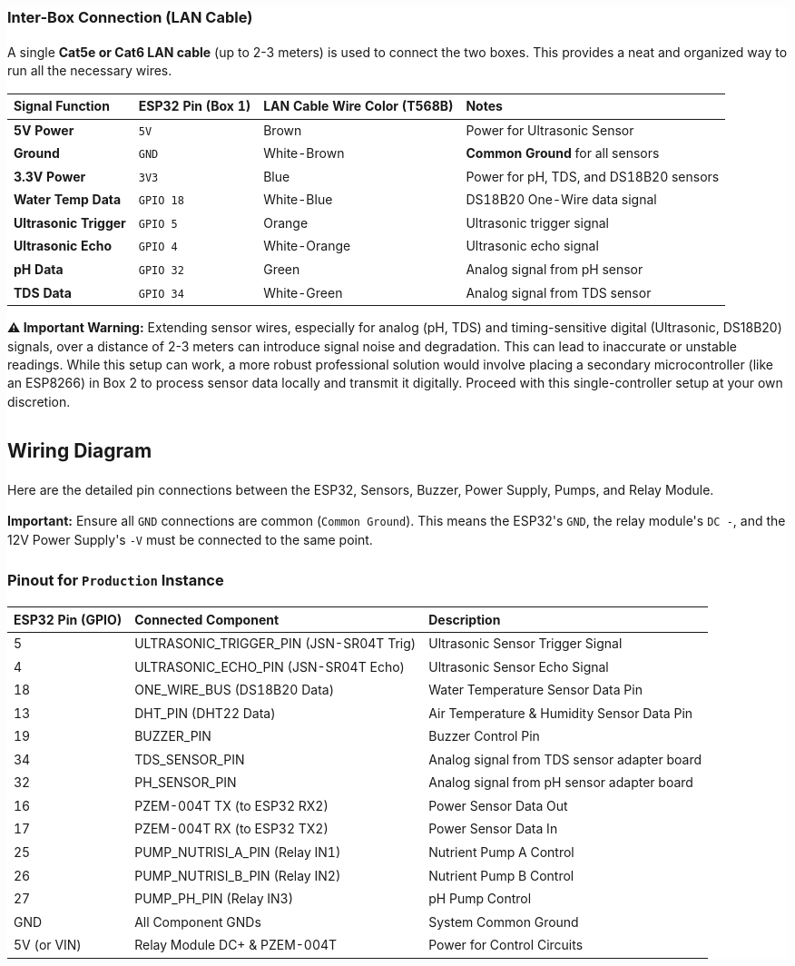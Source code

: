 ### Inter-Box Connection (LAN Cable)

A single **Cat5e or Cat6 LAN cable** (up to 2-3 meters) is used to connect the two boxes. This provides a neat and organized way to run all the necessary wires.

| Signal Function        | ESP32 Pin (Box 1) | LAN Cable Wire Color (T568B) | Notes                                    |
| :--------------------- | :---------------- | :--------------------------- | :--------------------------------------- |
| **5V Power**           | `5V`              | Brown                        | Power for Ultrasonic Sensor              |
| **Ground**             | `GND`             | White-Brown                  | **Common Ground** for all sensors        |
| **3.3V Power**         | `3V3`             | Blue                         | Power for pH, TDS, and DS18B20 sensors   |
| **Water Temp Data**    | `GPIO 18`         | White-Blue                   | DS18B20 One-Wire data signal             |
| **Ultrasonic Trigger** | `GPIO 5`          | Orange                       | Ultrasonic trigger signal                |
| **Ultrasonic Echo**    | `GPIO 4`          | White-Orange                 | Ultrasonic echo signal                   |
| **pH Data**            | `GPIO 32`         | Green                        | Analog signal from pH sensor             |
| **TDS Data**           | `GPIO 34`         | White-Green                  | Analog signal from TDS sensor            |

**⚠️ Important Warning:** Extending sensor wires, especially for analog (pH, TDS) and timing-sensitive digital (Ultrasonic, DS18B20) signals, over a distance of 2-3 meters can introduce signal noise and degradation. This can lead to inaccurate or unstable readings. While this setup can work, a more robust professional solution would involve placing a secondary microcontroller (like an ESP8266) in Box 2 to process sensor data locally and transmit it digitally. Proceed with this single-controller setup at your own discretion.

## Wiring Diagram

Here are the detailed pin connections between the ESP32, Sensors, Buzzer, Power Supply, Pumps, and Relay Module.

**Important:** Ensure all `GND` connections are common (`Common Ground`). This means the ESP32's `GND`, the relay module's `DC -`, and the 12V Power Supply's `-V` must be connected to the same point.

### Pinout for `Production` Instance

| ESP32 Pin (GPIO) | Connected Component             | Description                                     |
| :--------------- | :------------------------------ | :---------------------------------------------- |
| 5                | ULTRASONIC_TRIGGER_PIN (JSN-SR04T Trig) | Ultrasonic Sensor Trigger Signal                |
| 4                | ULTRASONIC_ECHO_PIN (JSN-SR04T Echo)   | Ultrasonic Sensor Echo Signal                   |
| 18               | ONE_WIRE_BUS (DS18B20 Data)            | Water Temperature Sensor Data Pin               |
| 13               | DHT_PIN (DHT22 Data)                   | Air Temperature & Humidity Sensor Data Pin      |
| 19               | BUZZER_PIN                      | Buzzer Control Pin                              |
| 34               | TDS_SENSOR_PIN                 | Analog signal from TDS sensor adapter board     |
| 32               | PH_SENSOR_PIN                  | Analog signal from pH sensor adapter board      |
| 16               | PZEM-004T TX (to ESP32 RX2)     | Power Sensor Data Out                           |
| 17               | PZEM-004T RX (to ESP32 TX2)     | Power Sensor Data In                            |
| 25               | PUMP_NUTRISI_A_PIN (Relay IN1)  | Nutrient Pump A Control                         |
| 26               | PUMP_NUTRISI_B_PIN (Relay IN2)  | Nutrient Pump B Control                         |
| 27               | PUMP_PH_PIN (Relay IN3)         | pH Pump Control                                 |
| GND              | All Component GNDs              | System Common Ground                            |
| 5V (or VIN)      | Relay Module DC+ & PZEM-004T    | Power for Control Circuits                      |